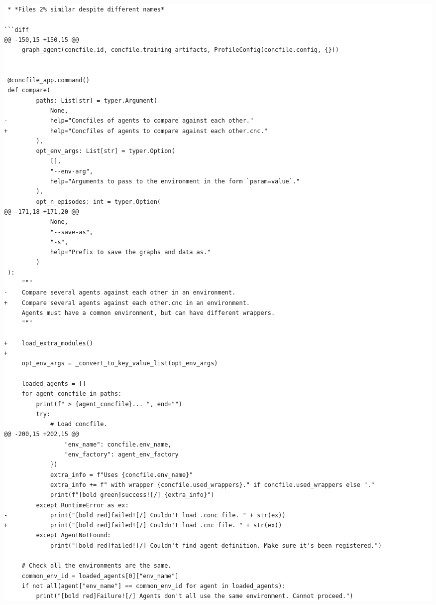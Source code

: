 ```
 * *Files 2% similar despite different names*

```diff
@@ -150,15 +150,15 @@
     graph_agent(concfile.id, concfile.training_artifacts, ProfileConfig(concfile.config, {}))
 
 
 @concfile_app.command()
 def compare(
         paths: List[str] = typer.Argument(
             None,
-            help="Concfiles of agents to compare against each other."
+            help="Concfiles of agents to compare against each other.cnc."
         ),
         opt_env_args: List[str] = typer.Option(
             [],
             "--env-arg",
             help="Arguments to pass to the environment in the form `param=value`."
         ),
         opt_n_episodes: int = typer.Option(
@@ -171,18 +171,20 @@
             None,
             "--save-as",
             "-s",
             help="Prefix to save the graphs and data as."
         )
 ):
     """
-    Compare several agents against each other in an environment.
+    Compare several agents against each other.cnc in an environment.
     Agents must have a common environment, but can have different wrappers.
     """
 
+    load_extra_modules()
+
     opt_env_args = _convert_to_key_value_list(opt_env_args)
 
     loaded_agents = []
     for agent_concfile in paths:
         print(f" > {agent_concfile}... ", end="")
         try:
             # Load concfile.
@@ -200,15 +202,15 @@
                 "env_name": concfile.env_name,
                 "env_factory": agent_env_factory
             })
             extra_info = f"Uses {concfile.env_name}"
             extra_info += f" with wrapper {concfile.used_wrappers}." if concfile.used_wrappers else "."
             print(f"[bold green]success![/] {extra_info}")
         except RuntimeError as ex:
-            print("[bold red]failed![/] Couldn't load .conc file. " + str(ex))
+            print("[bold red]failed![/] Couldn't load .cnc file. " + str(ex))
         except AgentNotFound:
             print("[bold red]failed![/] Couldn't find agent definition. Make sure it's been registered.")
 
     # Check all the environments are the same.
     common_env_id = loaded_agents[0]["env_name"]
     if not all(agent["env_name"] == common_env_id for agent in loaded_agents):
         print("[bold red]Failure![/] Agents don't all use the same environment. Cannot proceed.")
```
